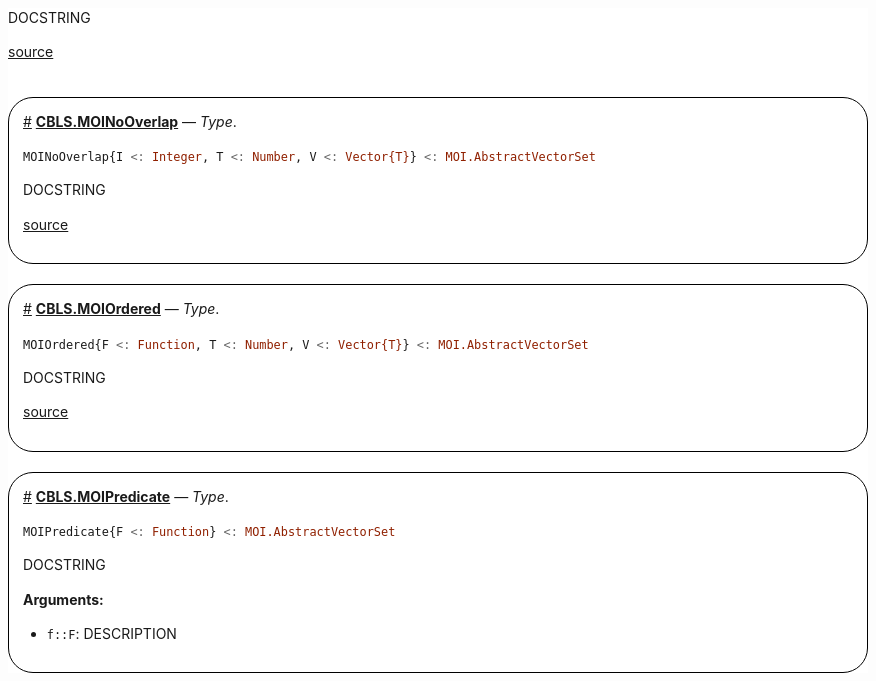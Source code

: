
DOCSTRING


[source](https://github.com/JuliaConstraints/CBLS.jl/blob/v0.2.0/src/constraints/n_values.jl#L1-L5)

</div>
<br>
<div style='border-width:1px; border-style:solid; border-color:black; padding: 1em; border-radius: 25px;'>
<a id='CBLS.MOINoOverlap' href='#CBLS.MOINoOverlap'>#</a>&nbsp;<b><u>CBLS.MOINoOverlap</u></b> &mdash; <i>Type</i>.




```julia
MOINoOverlap{I <: Integer, T <: Number, V <: Vector{T}} <: MOI.AbstractVectorSet
```


DOCSTRING


[source](https://github.com/JuliaConstraints/CBLS.jl/blob/v0.2.0/src/constraints/no_overlap.jl#L1-L5)

</div>
<br>
<div style='border-width:1px; border-style:solid; border-color:black; padding: 1em; border-radius: 25px;'>
<a id='CBLS.MOIOrdered' href='#CBLS.MOIOrdered'>#</a>&nbsp;<b><u>CBLS.MOIOrdered</u></b> &mdash; <i>Type</i>.




```julia
MOIOrdered{F <: Function, T <: Number, V <: Vector{T}} <: MOI.AbstractVectorSet
```


DOCSTRING


[source](https://github.com/JuliaConstraints/CBLS.jl/blob/v0.2.0/src/constraints/ordered.jl#L1-L5)

</div>
<br>
<div style='border-width:1px; border-style:solid; border-color:black; padding: 1em; border-radius: 25px;'>
<a id='CBLS.MOIPredicate' href='#CBLS.MOIPredicate'>#</a>&nbsp;<b><u>CBLS.MOIPredicate</u></b> &mdash; <i>Type</i>.




```julia
MOIPredicate{F <: Function} <: MOI.AbstractVectorSet
```


DOCSTRING

**Arguments:**
- `f::F`: DESCRIPTION
  